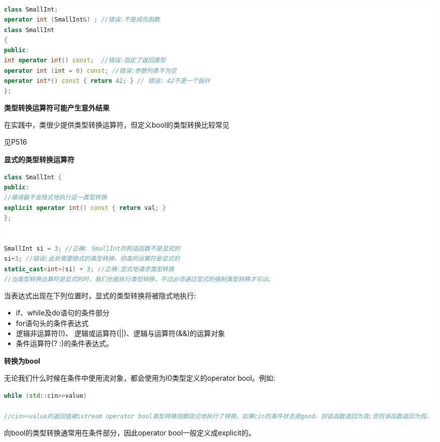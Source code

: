 ```C++
class SmallInt;
operator int (SmallInt&) ; //错误:不是成员函数
class SmallInt 
{
public:
int operator int() const;  //错误:指定了返回类型
operator int (int = 0) const; //错误:参数列表不为空
operator int*() const { return 42; } // 错误: 42不是一个指针
};

```



**类型转换运算符可能产生意外结果**

在实践中，类很少提供类型转换运算符，但定义bool的类型转换比较常见

见P516

**显式的类型转换运算符**

```C++
class SmallInt {
public:
//编译器不会隐式地执行这一类型转换
explicit operator int() const { return val; }
};


SmallInt si = 3; //正确: SmallInt的构造函数不是显式的
si+3; //错误:此处需要隐式的类型转换，但类的运算符是显式的
static_cast<int>(si) + 3; //正确:显式地请求类型转换
//当类型转换运算符是显式的时，我们也能执行类型转换，不过必须通过显式的强制类型转换才可以。

```

当表达式出现在下列位置时，显式的类型转换将被隐式地执行: 

- if、while及do语句的条件部分
- for语句头的条件表达式
- 逻辑非运算符(!)、 逻辑或运算符(||)、逻辑与运算符(&&)的运算对象
- 条件运算符(? :)的条件表达式。



**转换为bool**

无论我们什么时候在条件中使用流对象，都会使用为I0类型定义的operator  bool。例如:

```C++
while (std::cin>>value)
 
//cin>>value的返回值被istream operator bool类型转换函数隐式地执行了转换。如果cin的条件状态是good，则该函数返回为真;否则该函数返回为假。

```

向bool的类型转换通常用在条件部分，因此operator bool一般定义成explicit的。

